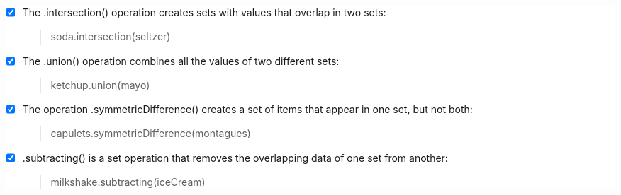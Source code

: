 - [x] The .intersection() operation creates sets with values that overlap in two sets:
  > soda.intersection(seltzer)

- [x] The .union() operation combines all the values of two different sets:
  > ketchup.union(mayo)

- [x] The operation .symmetricDifference() creates a set of items that appear in one set, but not both:
  > capulets.symmetricDifference(montagues)

- [x] .subtracting() is a set operation that removes the overlapping data of one set from another:
  > milkshake.subtracting(iceCream)

